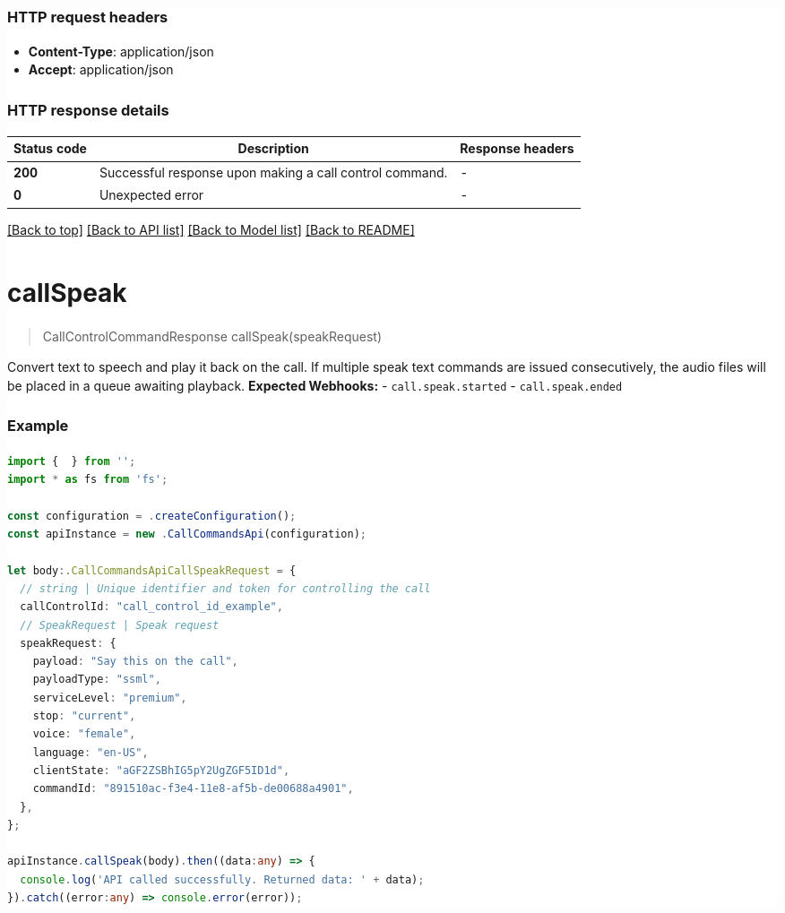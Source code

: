 ### HTTP request headers

 - **Content-Type**: application/json
 - **Accept**: application/json


### HTTP response details
| Status code | Description | Response headers |
|-------------|-------------|------------------|
**200** | Successful response upon making a call control command. |  -  |
**0** | Unexpected error |  -  |

[[Back to top]](#) [[Back to API list]](README.md#documentation-for-api-endpoints) [[Back to Model list]](README.md#documentation-for-models) [[Back to README]](README.md)

# **callSpeak**
> CallControlCommandResponse callSpeak(speakRequest)

Convert text to speech and play it back on the call. If multiple speak text commands are issued consecutively, the audio files will be placed in a queue awaiting playback.  **Expected Webhooks:**  - `call.speak.started` - `call.speak.ended` 

### Example


```typescript
import {  } from '';
import * as fs from 'fs';

const configuration = .createConfiguration();
const apiInstance = new .CallCommandsApi(configuration);

let body:.CallCommandsApiCallSpeakRequest = {
  // string | Unique identifier and token for controlling the call
  callControlId: "call_control_id_example",
  // SpeakRequest | Speak request
  speakRequest: {
    payload: "Say this on the call",
    payloadType: "ssml",
    serviceLevel: "premium",
    stop: "current",
    voice: "female",
    language: "en-US",
    clientState: "aGF2ZSBhIG5pY2UgZGF5ID1d",
    commandId: "891510ac-f3e4-11e8-af5b-de00688a4901",
  },
};

apiInstance.callSpeak(body).then((data:any) => {
  console.log('API called successfully. Returned data: ' + data);
}).catch((error:any) => console.error(error));
```
